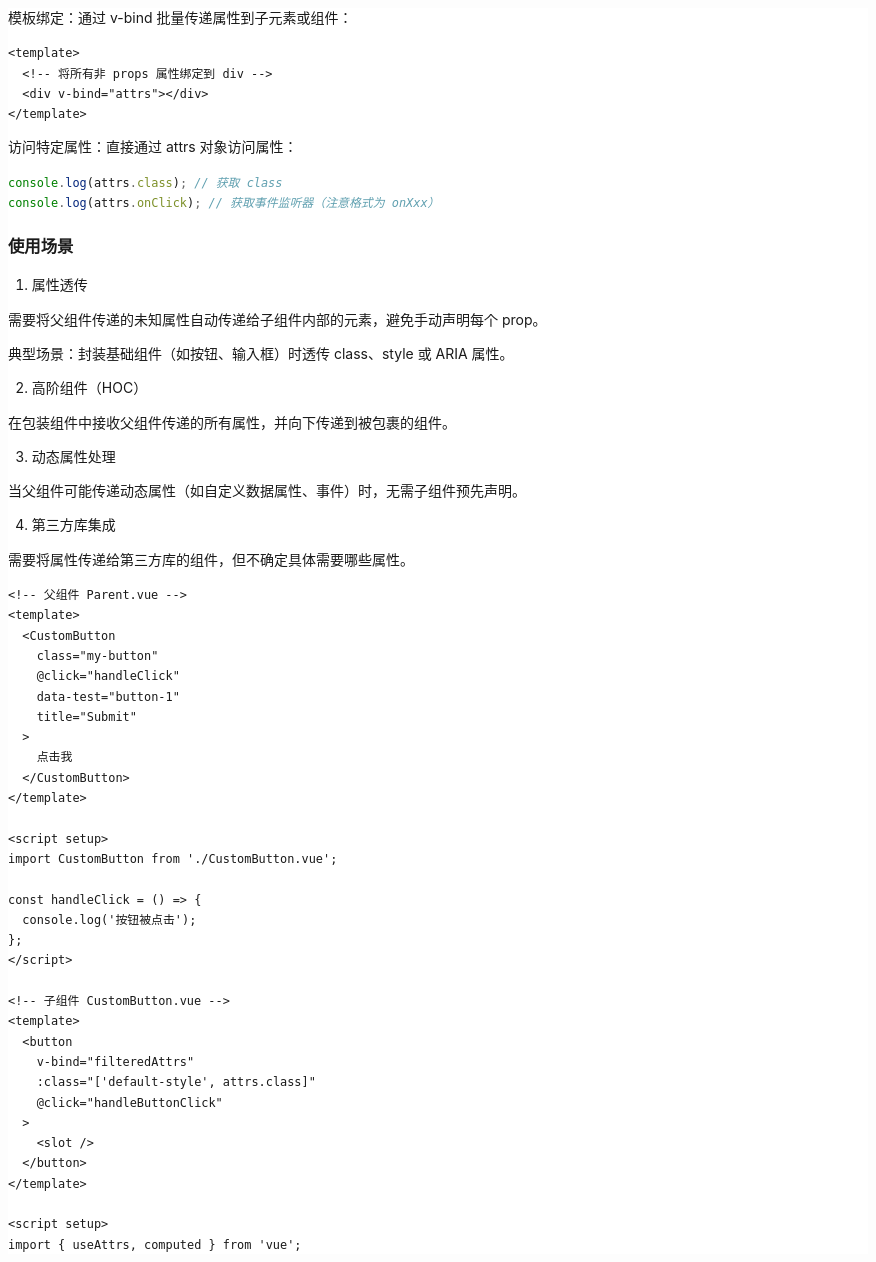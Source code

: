 模板绑定：通过 v-bind 批量传递属性到子元素或组件：

```vue
<template>
  <!-- 将所有非 props 属性绑定到 div -->
  <div v-bind="attrs"></div>
</template>
```

访问特定属性：直接通过 attrs 对象访问属性：

```javascript
console.log(attrs.class); // 获取 class
console.log(attrs.onClick); // 获取事件监听器（注意格式为 onXxx）
```

### 使用场景

1. 属性透传

需要将父组件传递的未知属性自动传递给子组件内部的元素，避免手动声明每个 prop。

典型场景：封装基础组件（如按钮、输入框）时透传 class、style 或 ARIA 属性。

2. 高阶组件（HOC）

在包装组件中接收父组件传递的所有属性，并向下传递到被包裹的组件。

3. 动态属性处理

当父组件可能传递动态属性（如自定义数据属性、事件）时，无需子组件预先声明。

4. 第三方库集成

需要将属性传递给第三方库的组件，但不确定具体需要哪些属性。

```vue
<!-- 父组件 Parent.vue -->
<template>
  <CustomButton
    class="my-button"
    @click="handleClick"
    data-test="button-1"
    title="Submit"
  >
    点击我
  </CustomButton>
</template>

<script setup>
import CustomButton from './CustomButton.vue';

const handleClick = () => {
  console.log('按钮被点击');
};
</script>

<!-- 子组件 CustomButton.vue -->
<template>
  <button
    v-bind="filteredAttrs"
    :class="['default-style', attrs.class]"
    @click="handleButtonClick"
  >
    <slot />
  </button>
</template>

<script setup>
import { useAttrs, computed } from 'vue';
```
